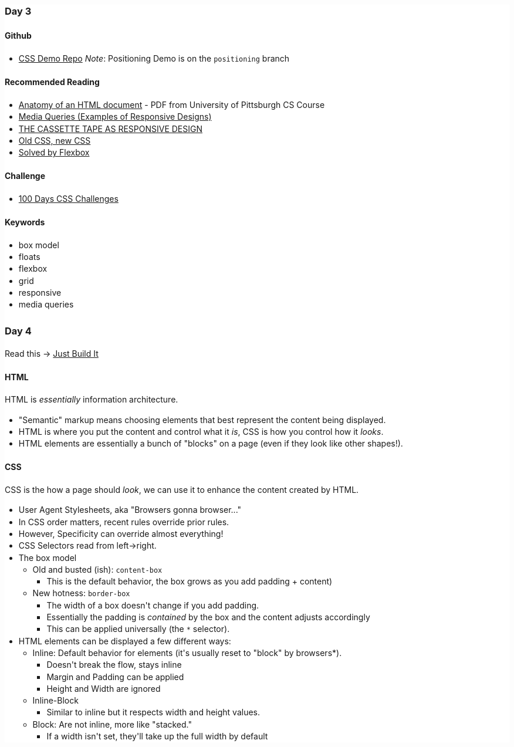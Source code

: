 ### Day 3

#### Github

* [CSS Demo Repo](https://github.com/seanrreid/CSS/)
    _Note_: Positioning Demo is on the `positioning` branch

#### Recommended Reading

* [Anatomy of an HTML document](./anatomy-of-html.pdf) - PDF from University of Pittsburgh CS Course
* [Media Queries (Examples of Responsive Designs)](https://mediaqueri.es/)
* [THE CASSETTE TAPE AS RESPONSIVE DESIGN](https://needmoredesigns.com/early-responsive-design/)
* [Old CSS, new CSS](https://eev.ee/blog/2020/02/01/old-css-new-css/)
* [Solved by Flexbox](https://philipwalton.github.io/solved-by-flexbox/)

#### Challenge

* [100 Days CSS Challenges](https://100dayscss.com/)

#### Keywords

* box model
* floats
* flexbox
* grid
* responsive
* media queries

### Day 4

Read this -> [Just Build It](https://blog.stephaniestimac.com/posts/2023/09/just-build-it/)

#### HTML

HTML is _essentially_ information architecture.

* "Semantic" markup means choosing elements that best represent the content being displayed.
* HTML is where you put the content and control what it _is_, CSS is how you control how it _looks_.
* HTML elements are essentially a bunch of "blocks" on a page (even if they look like other shapes!).

#### CSS

CSS is the how a page should _look_, we can use it to enhance the content created by HTML.

* User Agent Stylesheets, aka "Browsers gonna browser..."
* In CSS order matters, recent rules override prior rules.
* However, Specificity can override almost everything!
* CSS Selectors read from left->right.
* The box model
  * Old and busted (ish): `content-box`
    * This is the default behavior, the box grows as you add padding + content)
  * New hotness: `border-box`
    * The width of a box doesn't change if you add padding.
    * Essentially the padding is _contained_ by the box and the content adjusts accordingly
    * This can be applied universally (the `*` selector).
* HTML elements can be displayed a few different ways:
  * Inline: Default behavior for elements (it's usually reset to "block" by browsers*).
    * Doesn't break the flow, stays inline
    * Margin and Padding can be applied
    * Height and Width are ignored
  * Inline-Block
    * Similar to inline but it respects width and height values.
  * Block: Are not inline, more like "stacked."
    * If a width isn't set, they'll take up the full width by default
